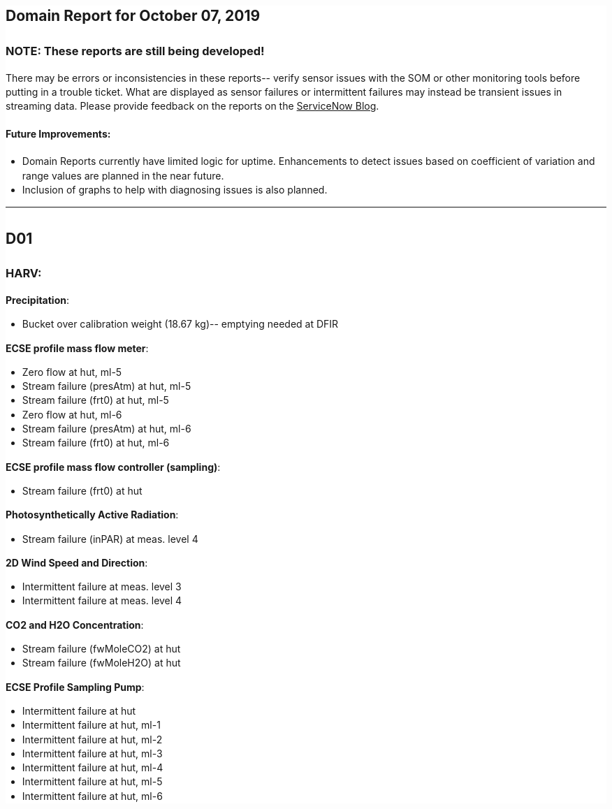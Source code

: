 ## Domain Report for October 07, 2019


### NOTE: These reports are still being developed!
There may be errors or inconsistencies in these reports-- verify sensor issues with the SOM or other monitoring tools before putting in a trouble ticket. What are displayed as sensor failures or intermittent failures may instead be transient issues in streaming data.
Please provide feedback on the reports on the [ServiceNow Blog](https://neon.service-now.com/community?id=community_blog&sys_id=9b4fbe8adbed734017ecf9041d9619be).

#### Future Improvements: 
 - Domain Reports currently have limited logic for uptime. Enhancements to detect issues based on coefficient of variation and range values are planned in the near future.
 - Inclusion of graphs to help with diagnosing issues is also planned.

***
## D01

### HARV:

**Precipitation**:
 - Bucket over calibration weight (18.67 kg)-- emptying needed at DFIR

**ECSE profile mass flow meter**:
 - Zero flow at hut, ml-5
 - Stream failure (presAtm) at hut, ml-5
 - Stream failure (frt0) at hut, ml-5
 - Zero flow at hut, ml-6
 - Stream failure (presAtm) at hut, ml-6
 - Stream failure (frt0) at hut, ml-6

**ECSE profile mass flow controller (sampling)**:
 - Stream failure (frt0) at hut

**Photosynthetically Active Radiation**:
 - Stream failure (inPAR) at meas. level 4

**2D Wind Speed and Direction**:
 - Intermittent failure at meas. level 3
 - Intermittent failure at meas. level 4

**CO2 and H2O Concentration**:
 - Stream failure (fwMoleCO2) at hut
 - Stream failure (fwMoleH2O) at hut

**ECSE Profile Sampling Pump**:
 - Intermittent failure at hut
 - Intermittent failure at hut, ml-1
 - Intermittent failure at hut, ml-2
 - Intermittent failure at hut, ml-3
 - Intermittent failure at hut, ml-4
 - Intermittent failure at hut, ml-5
 - Intermittent failure at hut, ml-6
